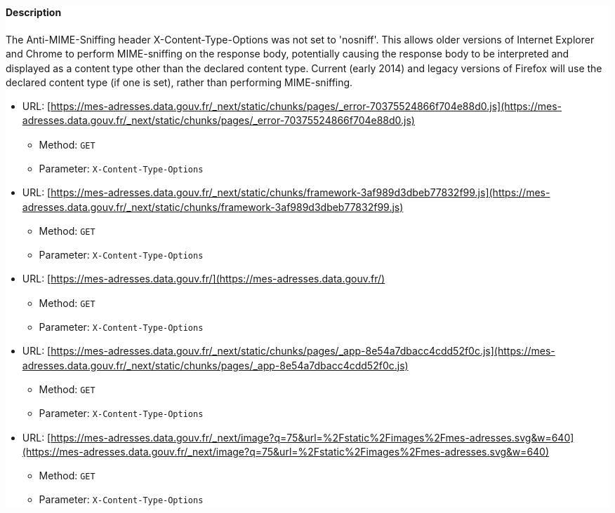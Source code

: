   
  
#### Description
<p>The Anti-MIME-Sniffing header X-Content-Type-Options was not set to 'nosniff'. This allows older versions of Internet Explorer and Chrome to perform MIME-sniffing on the response body, potentially causing the response body to be interpreted and displayed as a content type other than the declared content type. Current (early 2014) and legacy versions of Firefox will use the declared content type (if one is set), rather than performing MIME-sniffing.</p>
  
  
  
* URL: [https://mes-adresses.data.gouv.fr/_next/static/chunks/pages/_error-70375524866f704e88d0.js](https://mes-adresses.data.gouv.fr/_next/static/chunks/pages/_error-70375524866f704e88d0.js)
  
  
  * Method: `GET`
  
  
  * Parameter: `X-Content-Type-Options`
  
  
  
  
* URL: [https://mes-adresses.data.gouv.fr/_next/static/chunks/framework-3af989d3dbeb77832f99.js](https://mes-adresses.data.gouv.fr/_next/static/chunks/framework-3af989d3dbeb77832f99.js)
  
  
  * Method: `GET`
  
  
  * Parameter: `X-Content-Type-Options`
  
  
  
  
* URL: [https://mes-adresses.data.gouv.fr/](https://mes-adresses.data.gouv.fr/)
  
  
  * Method: `GET`
  
  
  * Parameter: `X-Content-Type-Options`
  
  
  
  
* URL: [https://mes-adresses.data.gouv.fr/_next/static/chunks/pages/_app-8e54a7dbacc4cdd52f0c.js](https://mes-adresses.data.gouv.fr/_next/static/chunks/pages/_app-8e54a7dbacc4cdd52f0c.js)
  
  
  * Method: `GET`
  
  
  * Parameter: `X-Content-Type-Options`
  
  
  
  
* URL: [https://mes-adresses.data.gouv.fr/_next/image?q=75&url=%2Fstatic%2Fimages%2Fmes-adresses.svg&w=640](https://mes-adresses.data.gouv.fr/_next/image?q=75&url=%2Fstatic%2Fimages%2Fmes-adresses.svg&w=640)
  
  
  * Method: `GET`
  
  
  * Parameter: `X-Content-Type-Options`
  
  
  